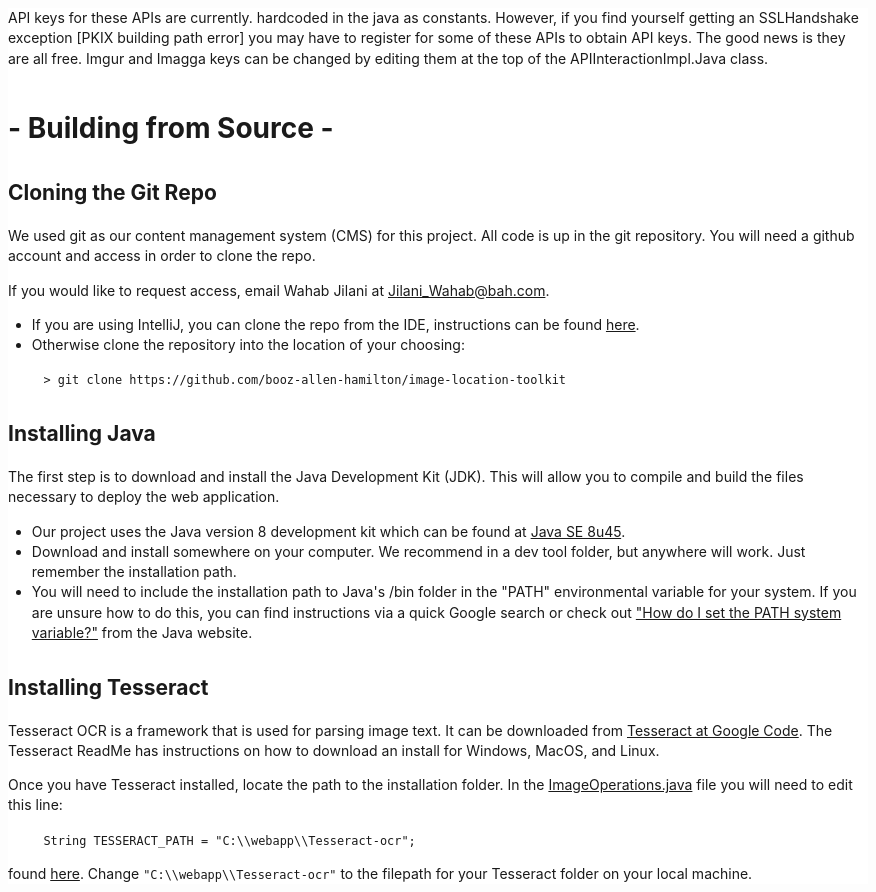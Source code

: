 API keys for these APIs are currently. hardcoded in the java as constants. However, if you find yourself getting an SSLHandshake exception [PKIX building path error] you may have to register for some of these APIs to obtain API keys. The good news is they are all free. Imgur and Imagga keys can be changed by editing them at the top of the APIInteractionImpl.Java class. 

# - Building from Source -

## Cloning the Git Repo

We used git as our content management system (CMS) for this project. All code is up in the git repository. You will need a github account and access in order to clone the repo.

If you would like to request access, email Wahab Jilani at Jilani_Wahab@bah.com.

* If you are using IntelliJ, you can clone the repo from the IDE, instructions can be found [here](https://www.jetbrains.com/idea/help/cloning-a-repository-from-github.html).
* Otherwise clone the repository into the location of your choosing:


&nbsp;&nbsp;&nbsp;&nbsp;&nbsp;&nbsp;&nbsp;&nbsp;&nbsp;`> git clone https://github.com/booz-allen-hamilton/image-location-toolkit`

## Installing Java

The first step is to download and install the Java Development Kit (JDK). 
This will allow you to compile and build the files necessary to deploy the web application.

* Our project uses the Java version 8 development kit which can be found at [Java SE 8u45](http://www.oracle.com/technetwork/java/javase/downloads/jdk8-downloads-2133151.html).
* Download and install somewhere on your computer. We recommend in a dev tool folder, but anywhere will work. Just remember the installation path.
* You will need to include the installation path to Java's /bin folder in the "PATH" environmental variable for your system. 
    If you are unsure how to do this, you can find instructions via a quick Google search or check out ["How do I set the PATH system variable?"](https://www.java.com/en/download/help/path.xml) from the Java website.
 

## Installing Tesseract

Tesseract OCR is a framework that is used for parsing image text. It can be downloaded from [Tesseract at Google Code](https://code.google.com/p/tesseract-ocr/).
The Tesseract ReadMe has instructions on how to download an install for Windows, MacOS, and Linux.

Once you have Tesseract installed, locate the path to the installation folder. In the [ImageOperations.java](https://github.com/booz-allen-hamilton/image-location-toolkit/blob/master/src/main/java/image/ImageOperations.java) file you will need to edit this line:

&nbsp;&nbsp;&nbsp;&nbsp;&nbsp;&nbsp;&nbsp;&nbsp;&nbsp;`String TESSERACT_PATH = "C:\\webapp\\Tesseract-ocr";`
    
found [here](https://github.com/booz-allen-hamilton/image-location-toolkit/blob/master/src/main/java/image/ImageOperations.java#L217). Change `"C:\\webapp\\Tesseract-ocr"` to the filepath for your Tesseract folder on your local machine.
